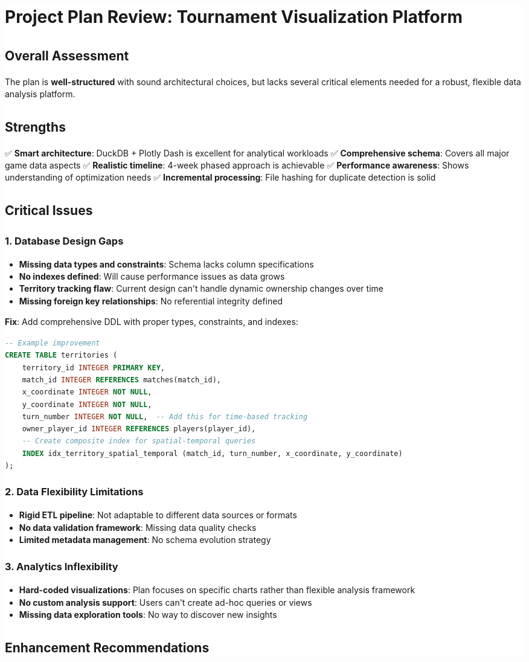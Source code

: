# Project Plan Review: Tournament Visualization Platform

## Overall Assessment
The plan is **well-structured** with sound architectural choices, but lacks several critical elements needed for a robust, flexible data analysis platform.

## Strengths
✅ **Smart architecture**: DuckDB + Plotly Dash is excellent for analytical workloads
✅ **Comprehensive schema**: Covers all major game data aspects
✅ **Realistic timeline**: 4-week phased approach is achievable
✅ **Performance awareness**: Shows understanding of optimization needs
✅ **Incremental processing**: File hashing for duplicate detection is solid

## Critical Issues

### 1. Database Design Gaps
- **Missing data types and constraints**: Schema lacks column specifications
- **No indexes defined**: Will cause performance issues as data grows
- **Territory tracking flaw**: Current design can't handle dynamic ownership changes over time
- **Missing foreign key relationships**: No referential integrity defined

**Fix**: Add comprehensive DDL with proper types, constraints, and indexes:
```sql
-- Example improvement
CREATE TABLE territories (
    territory_id INTEGER PRIMARY KEY,
    match_id INTEGER REFERENCES matches(match_id),
    x_coordinate INTEGER NOT NULL,
    y_coordinate INTEGER NOT NULL,
    turn_number INTEGER NOT NULL,  -- Add this for time-based tracking
    owner_player_id INTEGER REFERENCES players(player_id),
    -- Create composite index for spatial-temporal queries
    INDEX idx_territory_spatial_temporal (match_id, turn_number, x_coordinate, y_coordinate)
);
```

### 2. Data Flexibility Limitations
- **Rigid ETL pipeline**: Not adaptable to different data sources or formats
- **No data validation framework**: Missing data quality checks
- **Limited metadata management**: No schema evolution strategy

### 3. Analytics Inflexibility
- **Hard-coded visualizations**: Plan focuses on specific charts rather than flexible analysis framework
- **No custom analysis support**: Users can't create ad-hoc queries or views
- **Missing data exploration tools**: No way to discover new insights

## Enhancement Recommendations

